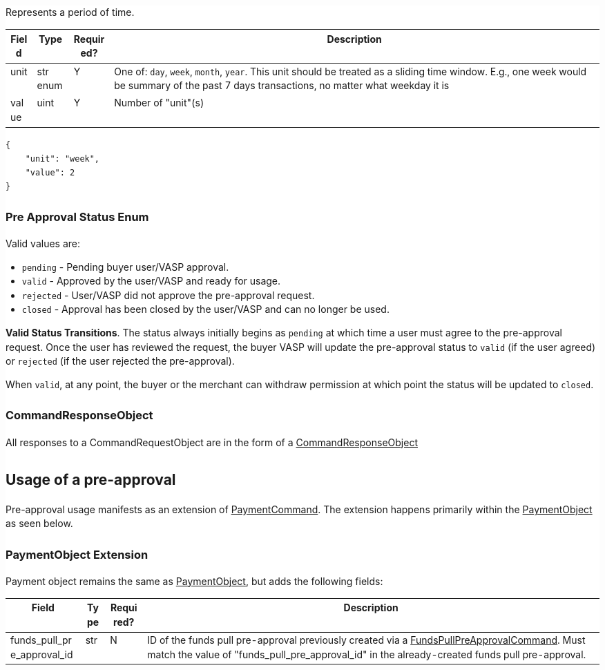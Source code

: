 Represents a period of time. 

| Field 	    | Type 	| Required? 	| Description 	|
|-------	    |------	|-----------	|-------------	|
| unit          | str enum   | Y            | One of: `day`, `week`, `month`, `year`. This unit should be treated as a sliding time window. E.g., one week would be summary of the past 7 days transactions, no matter what weekday it is |
| value         | uint       | Y            | Number of "unit"(s)   |

```
{
    "unit": "week",
    "value": 2
}
```


### Pre Approval Status Enum
Valid values are:
* `pending` - Pending buyer user/VASP approval.
* `valid` - Approved by the user/VASP and ready for usage.
* `rejected` - User/VASP did not approve the pre-approval request.
* `closed` - Approval has been closed by the user/VASP and can no longer be used.

**Valid Status Transitions**. The status always initially begins as `pending` at which time a user must agree to the pre-approval request.  Once the user has reviewed the request, the buyer VASP will update the pre-approval status to `valid` (if the user agreed) or `rejected` (if the user rejected the pre-approval).

When `valid`, at any point, the buyer or the merchant can withdraw permission at which point the status will be updated to `closed`.


### CommandResponseObject
All responses to a CommandRequestObject are in the form of a [CommandResponseObject](basic_building_blocks.md#commandresponseobject)

## Usage of a pre-approval
Pre-approval usage manifests as an extension of [PaymentCommand](https://dip.diem.com/dip-1/#paymentcommand-object).  The extension happens primarily within the [PaymentObject](https://dip.diem.com/dip-1/#paymentobject) as seen below.

### PaymentObject Extension
Payment object remains the same as [PaymentObject](https://dip.diem.com/dip-1/#paymentobject), but adds the following fields:

| Field         | Type  | Required?     | Description   |
|-------        |------ |-----------    |-------------  |
| funds_pull_pre_approval_id | str | N | ID of the funds pull pre-approval previously created via a [FundsPullPreApprovalCommand](#fundspullpreapprovalcommand-object).  Must match the value of "funds_pull_pre_approval_id" in the already-created funds pull pre-approval.

